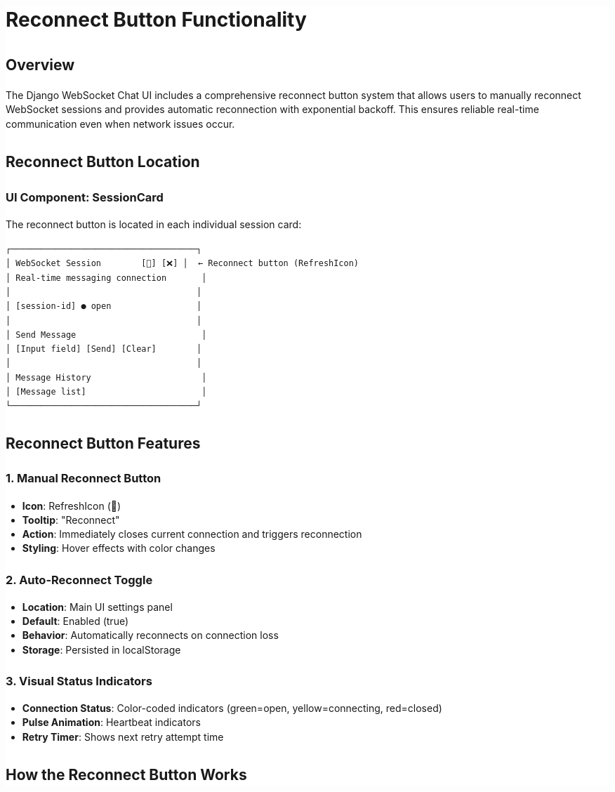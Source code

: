 # Reconnect Button Functionality

## Overview

The Django WebSocket Chat UI includes a comprehensive reconnect button system that allows users to manually reconnect WebSocket sessions and provides automatic reconnection with exponential backoff. This ensures reliable real-time communication even when network issues occur.

## Reconnect Button Location

### UI Component: SessionCard
The reconnect button is located in each individual session card:

```
┌─────────────────────────────────────┐
│ WebSocket Session        [🔄] [❌] │  ← Reconnect button (RefreshIcon)
│ Real-time messaging connection       │
│                                     │
│ [session-id] ● open                 │
│                                     │
│ Send Message                         │
│ [Input field] [Send] [Clear]        │
│                                     │
│ Message History                      │
│ [Message list]                       │
└─────────────────────────────────────┘
```

## Reconnect Button Features

### 1. Manual Reconnect Button
- **Icon**: RefreshIcon (🔄)
- **Tooltip**: "Reconnect"
- **Action**: Immediately closes current connection and triggers reconnection
- **Styling**: Hover effects with color changes

### 2. Auto-Reconnect Toggle
- **Location**: Main UI settings panel
- **Default**: Enabled (true)
- **Behavior**: Automatically reconnects on connection loss
- **Storage**: Persisted in localStorage

### 3. Visual Status Indicators
- **Connection Status**: Color-coded indicators (green=open, yellow=connecting, red=closed)
- **Pulse Animation**: Heartbeat indicators
- **Retry Timer**: Shows next retry attempt time

## How the Reconnect Button Works
